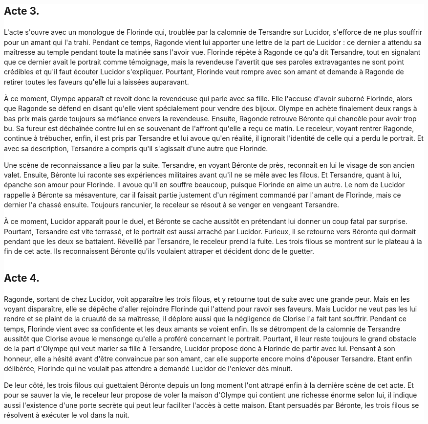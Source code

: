 
## Acte 3.

L'acte s'ouvre avec un monologue de Florinde qui, troublée par la calomnie de Tersandre sur Lucidor, s'efforce de ne plus souffrir pour un amant qui l'a trahi. Pendant ce temps, Ragonde vient lui apporter une lettre de la part de Lucidor : ce dernier a attendu sa maîtresse au temple pendant toute la matinée sans l'avoir vue. Florinde répète à Ragonde ce qu'a dit Tersandre, tout en signalant que ce dernier avait le portrait comme témoignage, mais la revendeuse l'avertit que ses paroles extravagantes ne sont point crédibles et qu'il faut écouter Lucidor s'expliquer. Pourtant, Florinde veut rompre avec son amant et demande à Ragonde de retirer toutes les faveurs qu'elle lui a laissées auparavant.

À ce moment, Olympe apparaît et revoit donc la revendeuse qui parle avec sa fille. Elle l'accuse d'avoir suborné Florinde, alors que Ragonde se défend en disant qu'elle vient spécialement pour vendre des bijoux. Olympe en achète finalement deux rangs à bas prix mais garde toujours sa méfiance envers la revendeuse. Ensuite, Ragonde retrouve Béronte qui chancèle pour avoir trop bu. Sa fureur est déchaînée contre lui en se souvenant de l'affront qu'elle a reçu ce matin. Le receleur, voyant rentrer Ragonde, continue à trébucher, enfin, il est pris par Tersandre et lui avoue qu'en réalité, il ignorait l'identité de celle qui a perdu le portrait. Et avec sa description, Tersandre a compris qu'il s'agissait d'une autre que Florinde.

Une scène de reconnaissance a lieu par la suite. Tersandre, en voyant Béronte de près, reconnaît en lui le visage de son ancien valet. Ensuite, Béronte lui raconte ses expériences militaires avant qu'il ne se mêle avec les filous. Et Tersandre, quant à lui, épanche son amour pour Florinde. Il avoue qu'il en souffre beaucoup, puisque Florinde en aime un autre. Le nom de Lucidor rappelle à Béronte sa mésaventure, car il faisait partie justement d'un régiment commandé par l'amant de Florinde, mais ce dernier l'a chassé ensuite. Toujours rancunier, le receleur se résout à se venger en vengeant Tersandre.

À ce moment, Lucidor apparaît pour le duel, et Béronte se cache aussitôt en prétendant lui donner un coup fatal par surprise. Pourtant, Tersandre est vite terrassé, et le portrait est aussi arraché par Lucidor. Furieux, il se retourne vers Béronte qui dormait pendant que les deux se battaient. Réveillé par Tersandre, le receleur prend la fuite. Les trois filous se montrent sur le plateau à la fin de cet acte. Ils reconnaissent Béronte qu'ils voulaient attraper et décident donc de le guetter.


## Acte 4.

Ragonde, sortant de chez Lucidor, voit apparaître les trois filous, et y retourne tout de suite avec une grande peur. Mais en les voyant disparaître, elle se dépêche d'aller rejoindre Florinde qui l'attend pour ravoir ses faveurs. Mais Lucidor ne veut pas les lui rendre et se plaint de la cruauté de sa maîtresse, il déplore aussi que la négligence de Clorise l'a fait tant souffrir. Pendant ce temps, Florinde vient avec sa confidente et les deux amants se voient enfin. Ils se détrompent de la calomnie de Tersandre aussitôt que Clorise avoue le mensonge qu'elle a proféré concernant le portrait. Pourtant, il leur reste toujours le grand obstacle de la part d'Olympe qui veut marier sa fille à Tersandre, Lucidor propose donc à Florinde de partir avec lui. Pensant à son honneur, elle a hésité avant d'être convaincue par son amant, car elle supporte encore moins d'épouser Tersandre. Etant enfin délibérée, Florinde qui ne voulait pas attendre a demandé Lucidor de l'enlever dès minuit.

De leur côté, les trois filous qui guettaient Béronte depuis un long moment l'ont attrapé enfin à la dernière scène de cet acte. Et pour se sauver la vie, le receleur leur propose de voler la maison d'Olympe qui contient une richesse énorme selon lui, il indique aussi l'existence d'une porte secrète qui peut leur faciliter l'accès à cette maison. Etant persuadés par Béronte, les trois filous se résolvent à exécuter le vol dans la nuit.
